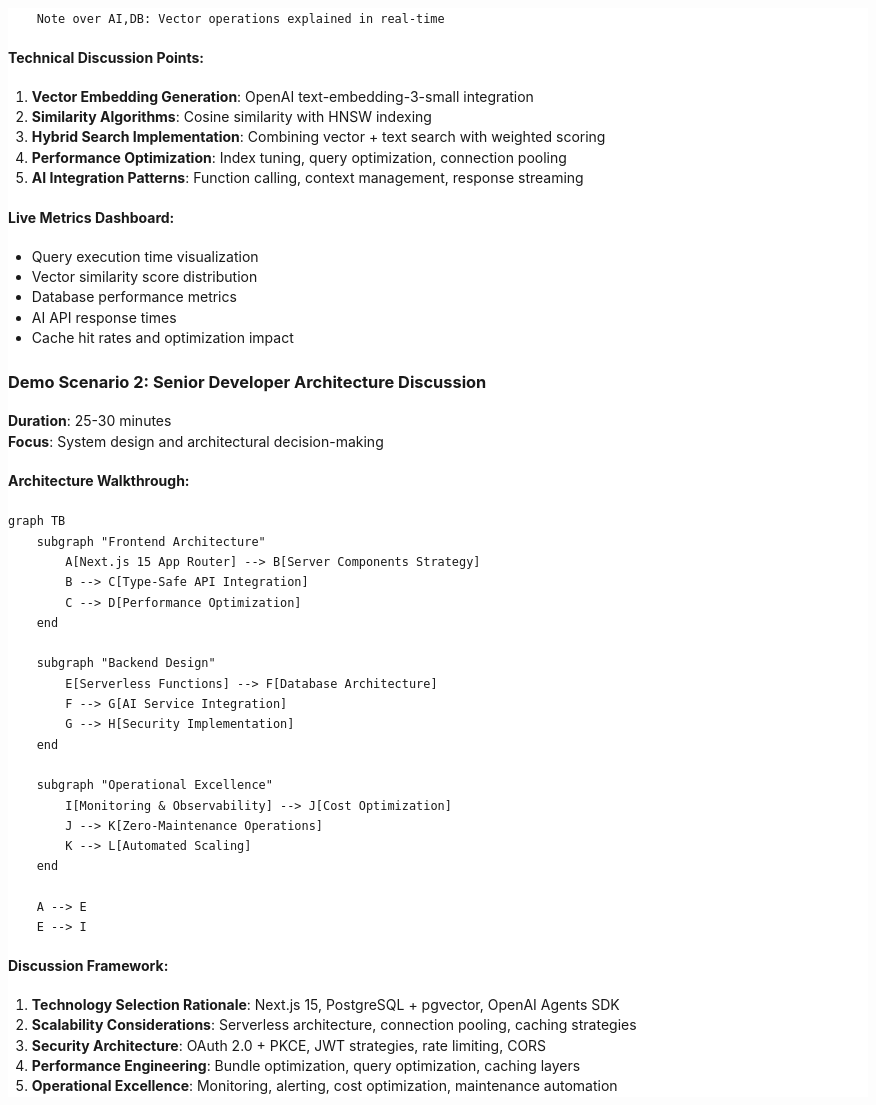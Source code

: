```mermaid
    Note over AI,DB: Vector operations explained in real-time
```

#### Technical Discussion Points:
1. **Vector Embedding Generation**: OpenAI text-embedding-3-small integration
2. **Similarity Algorithms**: Cosine similarity with HNSW indexing
3. **Hybrid Search Implementation**: Combining vector + text search with weighted scoring
4. **Performance Optimization**: Index tuning, query optimization, connection pooling
5. **AI Integration Patterns**: Function calling, context management, response streaming

#### Live Metrics Dashboard:
- Query execution time visualization
- Vector similarity score distribution
- Database performance metrics
- AI API response times
- Cache hit rates and optimization impact

### Demo Scenario 2: Senior Developer Architecture Discussion
**Duration**: 25-30 minutes  
**Focus**: System design and architectural decision-making

#### Architecture Walkthrough:
```mermaid
graph TB
    subgraph "Frontend Architecture"
        A[Next.js 15 App Router] --> B[Server Components Strategy]
        B --> C[Type-Safe API Integration]
        C --> D[Performance Optimization]
    end
    
    subgraph "Backend Design"
        E[Serverless Functions] --> F[Database Architecture]
        F --> G[AI Service Integration]
        G --> H[Security Implementation]
    end
    
    subgraph "Operational Excellence"
        I[Monitoring & Observability] --> J[Cost Optimization]
        J --> K[Zero-Maintenance Operations]
        K --> L[Automated Scaling]
    end
    
    A --> E
    E --> I
```

#### Discussion Framework:
1. **Technology Selection Rationale**: Next.js 15, PostgreSQL + pgvector, OpenAI Agents SDK
2. **Scalability Considerations**: Serverless architecture, connection pooling, caching strategies
3. **Security Architecture**: OAuth 2.0 + PKCE, JWT strategies, rate limiting, CORS
4. **Performance Engineering**: Bundle optimization, query optimization, caching layers
5. **Operational Excellence**: Monitoring, alerting, cost optimization, maintenance automation
